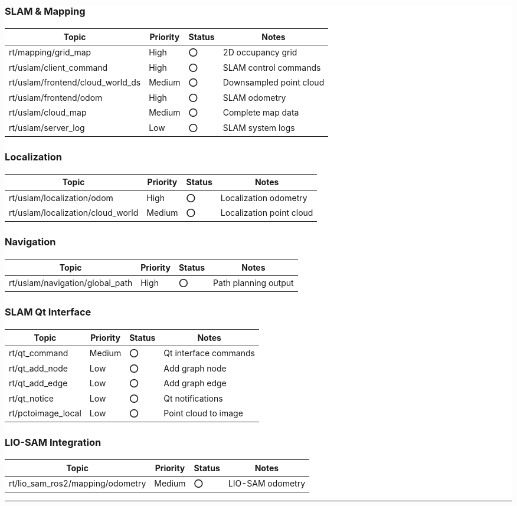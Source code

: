 ### SLAM & Mapping

| Topic | Priority | Status | Notes |
|-------|----------|--------|-------|
| rt/mapping/grid_map | High | ⭕ | 2D occupancy grid |
| rt/uslam/client_command | High | ⭕ | SLAM control commands |
| rt/uslam/frontend/cloud_world_ds | Medium | ⭕ | Downsampled point cloud |
| rt/uslam/frontend/odom | High | ⭕ | SLAM odometry |
| rt/uslam/cloud_map | Medium | ⭕ | Complete map data |
| rt/uslam/server_log | Low | ⭕ | SLAM system logs |

### Localization

| Topic | Priority | Status | Notes |
|-------|----------|--------|-------|
| rt/uslam/localization/odom | High | ⭕ | Localization odometry |
| rt/uslam/localization/cloud_world | Medium | ⭕ | Localization point cloud |

### Navigation

| Topic | Priority | Status | Notes |
|-------|----------|--------|-------|
| rt/uslam/navigation/global_path | High | ⭕ | Path planning output |

### SLAM Qt Interface

| Topic | Priority | Status | Notes |
|-------|----------|--------|-------|
| rt/qt_command | Medium | ⭕ | Qt interface commands |
| rt/qt_add_node | Low | ⭕ | Add graph node |
| rt/qt_add_edge | Low | ⭕ | Add graph edge |
| rt/qt_notice | Low | ⭕ | Qt notifications |
| rt/pctoimage_local | Low | ⭕ | Point cloud to image |

### LIO-SAM Integration

| Topic | Priority | Status | Notes |
|-------|----------|--------|-------|
| rt/lio_sam_ros2/mapping/odometry | Medium | ⭕ | LIO-SAM odometry |

---
